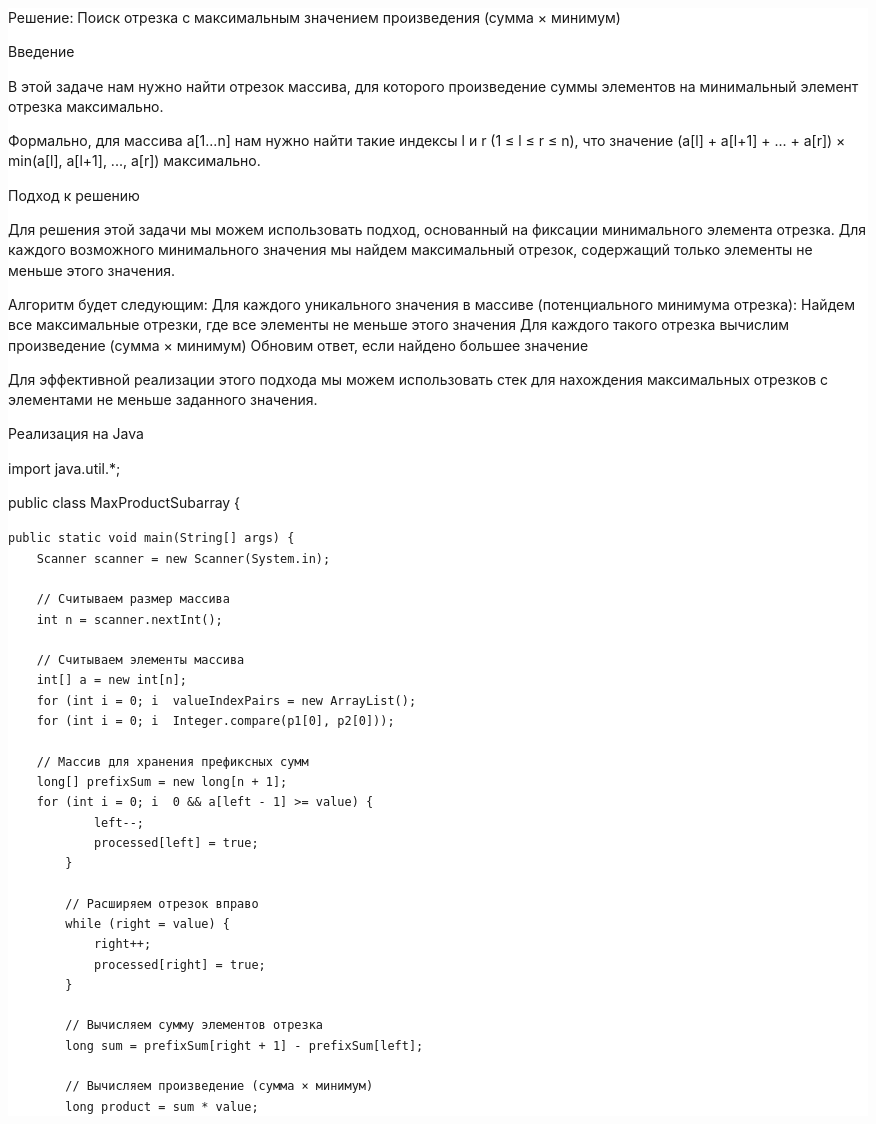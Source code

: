 Решение: Поиск отрезка с максимальным значением произведения (сумма × минимум)

Введение

В этой задаче нам нужно найти отрезок массива, для которого произведение суммы элементов на минимальный элемент отрезка максимально.

Формально, для массива a[1...n] нам нужно найти такие индексы l и r (1 ≤ l ≤ r ≤ n), что значение
(a[l] + a[l+1] + ... + a[r]) × min(a[l], a[l+1], ..., a[r]) максимально.

Подход к решению

Для решения этой задачи мы можем использовать подход, основанный на фиксации минимального элемента отрезка. Для каждого возможного минимального значения мы найдем максимальный отрезок, содержащий только элементы не меньше этого значения.

Алгоритм будет следующим:
Для каждого уникального значения в массиве (потенциального минимума отрезка):
Найдем все максимальные отрезки, где все элементы не меньше этого значения
Для каждого такого отрезка вычислим произведение (сумма × минимум)
Обновим ответ, если найдено большее значение

Для эффективной реализации этого подхода мы можем использовать стек для нахождения максимальных отрезков с элементами не меньше заданного значения.

Реализация на Java

import java.util.*;

public class MaxProductSubarray {

    public static void main(String[] args) {
        Scanner scanner = new Scanner(System.in);
        
        // Считываем размер массива
        int n = scanner.nextInt();
        
        // Считываем элементы массива
        int[] a = new int[n];
        for (int i = 0; i  valueIndexPairs = new ArrayList();
        for (int i = 0; i  Integer.compare(p1[0], p2[0]));
        
        // Массив для хранения префиксных сумм
        long[] prefixSum = new long[n + 1];
        for (int i = 0; i  0 && a[left - 1] >= value) {
                left--;
                processed[left] = true;
            }
            
            // Расширяем отрезок вправо
            while (right = value) {
                right++;
                processed[right] = true;
            }
            
            // Вычисляем сумму элементов отрезка
            long sum = prefixSum[right + 1] - prefixSum[left];
            
            // Вычисляем произведение (сумма × минимум)
            long product = sum * value;
            